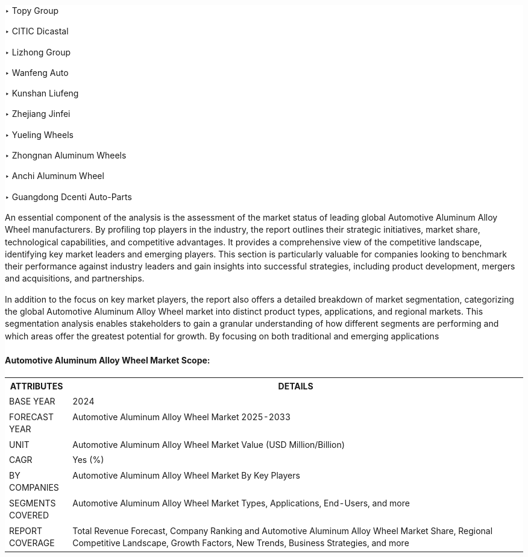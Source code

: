 ‣ Topy Group

‣ CITIC Dicastal

‣ Lizhong Group

‣ Wanfeng Auto

‣ Kunshan Liufeng

‣ Zhejiang Jinfei

‣ Yueling Wheels

‣ Zhongnan Aluminum Wheels

‣ Anchi Aluminum Wheel

‣ Guangdong Dcenti Auto-Parts

An essential component of the analysis is the assessment of the market status of leading global Automotive Aluminum Alloy Wheel manufacturers. By profiling top players in the industry, the report outlines their strategic initiatives, market share, technological capabilities, and competitive advantages. It provides a comprehensive view of the competitive landscape, identifying key market leaders and emerging players. This section is particularly valuable for companies looking to benchmark their performance against industry leaders and gain insights into successful strategies, including product development, mergers and acquisitions, and partnerships.

In addition to the focus on key market players, the report also offers a detailed breakdown of market segmentation, categorizing the global Automotive Aluminum Alloy Wheel market into distinct product types, applications, and regional markets. This segmentation analysis enables stakeholders to gain a granular understanding of how different segments are performing and which areas offer the greatest potential for growth. By focusing on both traditional and emerging applications

<h4>Automotive Aluminum Alloy Wheel Market Scope:</h4>
<table>
<tr>
<th>ATTRIBUTES</th>
<th>DETAILS</th>
</tr>
<tr>
<td>BASE YEAR</td>
<td>2024</td>
</tr>
<tr>
<td>FORECAST YEAR</td>
<td>Automotive Aluminum Alloy Wheel Market 2025-2033</td>
</tr>
<tr>
<td>UNIT</td>
<td>Automotive Aluminum Alloy Wheel Market Value (USD Million/Billion)</td>
<tr>
<td>CAGR</td>
<td>Yes (%)</td>
</tr>
</tr>
<tr>
<td>BY COMPANIES</td>
<td>Automotive Aluminum Alloy Wheel Market By Key Players</td>
</tr>
<tr>
<td>SEGMENTS COVERED</td>
<td>Automotive Aluminum Alloy Wheel Market Types, Applications, End-Users, and more</td>
</tr>
<tr>
<td>REPORT COVERAGE</td>
<td>Total Revenue Forecast, Company Ranking and Automotive Aluminum Alloy Wheel Market Share, Regional Competitive Landscape, Growth Factors, New Trends, Business Strategies, and more</td>
</tr>